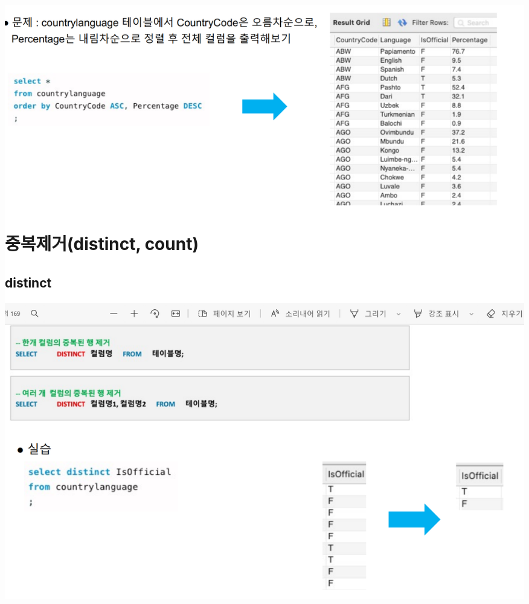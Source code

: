 ![image-20220307152746976.png](https://github.com/squirrelabbit/TIL/blob/master/SQL/sql%20%EA%B8%B0%EC%B4%88.assets/image-20220307152746976.png?raw=true)



# 중복제거(distinct, count)

## distinct

![image-20220307153244010.png](https://github.com/squirrelabbit/TIL/blob/master/SQL/sql%20%EA%B8%B0%EC%B4%88.assets/image-20220307153244010.png?raw=true)
